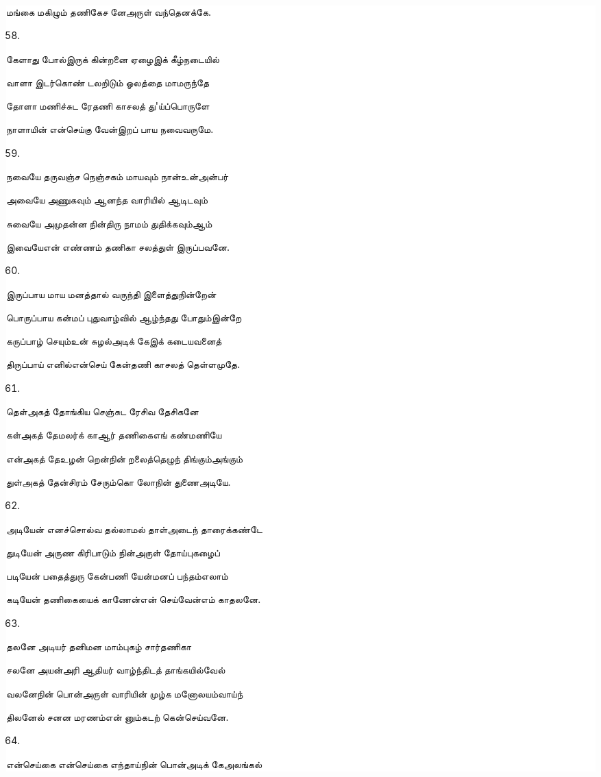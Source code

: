 மங்கை மகிழும் தணிகேச னேஅருள் வந்தெனக்கே.  

58.  

கேளாது போல்இருக் கின்றனை ஏழைஇக் கீழ்நடையில்  

வாளா இடர்கொண் டலறிடும் ஓலத்தை மாமருந்தே  

தோளா மணிச்சுட ரேதணி காசலத் து'ய்ப்பொருளே  

நாளாயின் என்செய்கு வேன்இறப் பாய நவைவருமே.  

59.  

நவையே தருவஞ்ச நெஞ்சகம் மாயவும் நான்உன்அன்பர்  

அவையே அணுகவும் ஆனந்த வாரியில் ஆடிடவும்  

சுவையே அமுதன்ன நின்திரு நாமம் துதிக்கவும்ஆம்  

இவையேஎன் எண்ணம் தணிகா சலத்துள் இருப்பவனே.  

60.  

இருப்பாய மாய மனத்தால் வருந்தி இளைத்துநின்றேன்  

பொருப்பாய கன்மப் புதுவாழ்வில் ஆழ்ந்தது போதும்இன்றே  

கருப்பாழ் செயும்உன் சுழல்அடிக் கேஇக் கடையவனைத்  

திருப்பாய் எனில்என்செய் கேன்தணி காசலத் தெள்ளமுதே.  

61.  

தெள்அகத் தோங்கிய செஞ்சுட ரேசிவ தேசிகனே  

கள்அகத் தேமலர்க் காஆர் தணிகைஎங் கண்மணியே  

என்அகத் தேஉழன் றென்நின் றலைத்தெழுந் திங்கும்அங்கும்  

துள்அகத் தேன்சிரம் சேரும்கொ லோநின் துணைஅடியே.  

62.  

அடியேன் எனச்சொல்வ தல்லாமல் தாள்அடைந் தாரைக்கண்டே  

துடியேன் அருண கிரிபாடும் நின்அருள் தோய்புகழைப்  

படியேன் பதைத்துரு கேன்பணி யேன்மனப் பந்தம்எலாம்  

கடியேன் தணிகையைக் காணேன்என் செய்வேன்எம் காதலனே.  

63.  

தலனே அடியர் தனிமன மாம்புகழ் சார்தணிகா  

சலனே அயன்அரி ஆதியர் வாழ்ந்திடத் தாங்கயில்வேல்  

வலனேநின் பொன்அருள் வாரியின் முழ்க மனோலயம்வாய்ந்  

திலனேல் சனன மரணம்என் னும்கடற் கென்செய்வனே.  

64.  

என்செய்கை என்செய்கை எந்தாய்நின் பொன்அடிக் கேஅலங்கல்  
